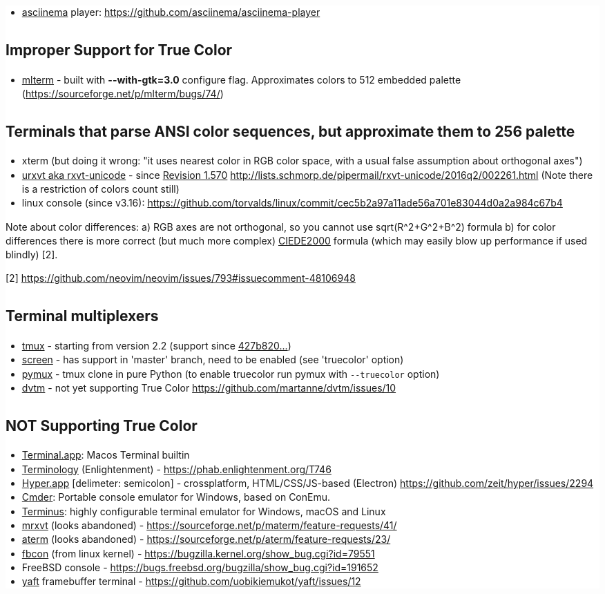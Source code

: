- [asciinema](http://asciinema.org) player:
  https://github.com/asciinema/asciinema-player

## Improper Support for True Color

- [mlterm](http://mlterm.sourceforge.net) - built with **--with-gtk=3.0**
  configure flag. Approximates colors to 512 embedded palette
  (https://sourceforge.net/p/mlterm/bugs/74/)

## Terminals that parse ANSI color sequences, but approximate them to 256 palette

- xterm (but doing it wrong: "it uses nearest color in RGB color space,
  with a usual false assumption about orthogonal axes")
- [urxvt aka rxvt-unicode](http://software.schmorp.de/pkg/rxvt-unicode.html) -
  since
  [Revision 1.570](http://cvs.schmorp.de/rxvt-unicode/src/command.C?revision=1.570&view=markup&sortby=log&sortdir=down)
  http://lists.schmorp.de/pipermail/rxvt-unicode/2016q2/002261.html (Note there
  is a restriction of colors count still)
- linux console (since v3.16):
  https://github.com/torvalds/linux/commit/cec5b2a97a11ade56a701e83044d0a2a984c67b4

Note about color differences:
a) RGB axes are not orthogonal, so you cannot use
sqrt(R^2+G^2+B^2) formula
b) for color differences there is more correct (but
much more complex)
[CIEDE2000](http://en.wikipedia.org/wiki/Color_difference#CIEDE2000) formula
(which may easily blow up performance if used blindly) [2].

[2] https://github.com/neovim/neovim/issues/793#issuecomment-48106948

## Terminal multiplexers

- [tmux](http://tmux.github.io/) - starting from version 2.2 (support since
  [427b820...](https://github.com/tmux/tmux/commit/427b8204268af5548d09b830e101c59daa095df9))
- [screen](http://git.savannah.gnu.org/cgit/screen.git/) - has support in
  'master' branch, need to be enabled (see 'truecolor' option)
- [pymux](https://github.com/jonathanslenders/pymux) - tmux clone in pure Python
  (to enable truecolor run pymux with `--truecolor` option)
- [dvtm](https://github.com/martanne/dvtm) - not yet supporting True Color
  https://github.com/martanne/dvtm/issues/10

## **NOT Supporting** True Color

- [Terminal.app](https://en.wikipedia.org/wiki/Terminal_(macOS)): Macos Terminal builtin
- [Terminology](https://www.enlightenment.org/about-terminology)
  (Enlightenment) - https://phab.enlightenment.org/T746
- [Hyper.app](https://hyper.is/) [delimeter: semicolon] - crossplatform,
  HTML/CSS/JS-based (Electron) https://github.com/zeit/hyper/issues/2294
- [Cmder](https://cmder.net/): Portable console emulator for Windows,
  based on ConEmu.
- [Terminus](https://github.com/Eugeny/terminus):
  highly configurable terminal emulator for Windows, macOS and Linux
- [mrxvt](https://sourceforge.net/projects/materm) (looks abandoned) -
  https://sourceforge.net/p/materm/feature-requests/41/
- [aterm](http://www.afterstep.org/aterm.php) (looks abandoned) -
  https://sourceforge.net/p/aterm/feature-requests/23/
- [fbcon](https://www.kernel.org/doc/Documentation/fb/fbcon.txt) (from linux
  kernel) - https://bugzilla.kernel.org/show_bug.cgi?id=79551
- FreeBSD console - https://bugs.freebsd.org/bugzilla/show_bug.cgi?id=191652
- [yaft](https://github.com/uobikiemukot/yaft) framebuffer terminal -
  https://github.com/uobikiemukot/yaft/issues/12